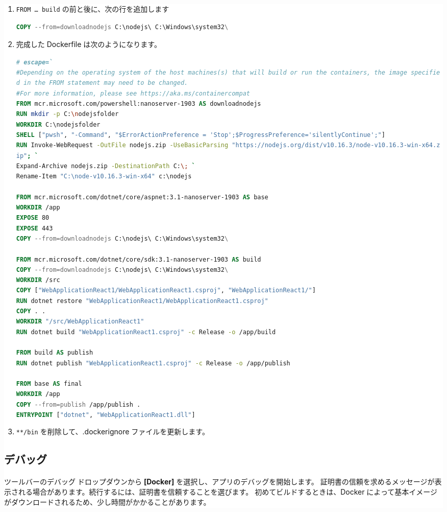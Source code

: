    1. `FROM … build` の前と後に、次の行を追加します

      ```Dockerfile
      COPY --from=downloadnodejs C:\nodejs\ C:\Windows\system32\
      ```

   1. 完成した Dockerfile は次のようになります。

      ```Dockerfile
      # escape=`
      #Depending on the operating system of the host machines(s) that will build or run the containers, the image specified in the FROM statement may need to be changed.
      #For more information, please see https://aka.ms/containercompat
      FROM mcr.microsoft.com/powershell:nanoserver-1903 AS downloadnodejs
      RUN mkdir -p C:\nodejsfolder
      WORKDIR C:\nodejsfolder
      SHELL ["pwsh", "-Command", "$ErrorActionPreference = 'Stop';$ProgressPreference='silentlyContinue';"]
      RUN Invoke-WebRequest -OutFile nodejs.zip -UseBasicParsing "https://nodejs.org/dist/v10.16.3/node-v10.16.3-win-x64.zip"; `
      Expand-Archive nodejs.zip -DestinationPath C:\; `
      Rename-Item "C:\node-v10.16.3-win-x64" c:\nodejs

      FROM mcr.microsoft.com/dotnet/core/aspnet:3.1-nanoserver-1903 AS base
      WORKDIR /app
      EXPOSE 80
      EXPOSE 443
      COPY --from=downloadnodejs C:\nodejs\ C:\Windows\system32\

      FROM mcr.microsoft.com/dotnet/core/sdk:3.1-nanoserver-1903 AS build
      COPY --from=downloadnodejs C:\nodejs\ C:\Windows\system32\
      WORKDIR /src
      COPY ["WebApplicationReact1/WebApplicationReact1.csproj", "WebApplicationReact1/"]
      RUN dotnet restore "WebApplicationReact1/WebApplicationReact1.csproj"
      COPY . .
      WORKDIR "/src/WebApplicationReact1"
      RUN dotnet build "WebApplicationReact1.csproj" -c Release -o /app/build

      FROM build AS publish
      RUN dotnet publish "WebApplicationReact1.csproj" -c Release -o /app/publish

      FROM base AS final
      WORKDIR /app
      COPY --from=publish /app/publish .
      ENTRYPOINT ["dotnet", "WebApplicationReact1.dll"]
      ```

   1. `**/bin` を削除して、.dockerignore ファイルを更新します。

## <a name="debug"></a>デバッグ

ツールバーのデバッグ ドロップダウンから **[Docker]** を選択し、アプリのデバッグを開始します。 証明書の信頼を求めるメッセージが表示される場合があります。続行するには、証明書を信頼することを選びます。  初めてビルドするときは、Docker によって基本イメージがダウンロードされるため、少し時間がかかることがあります。
